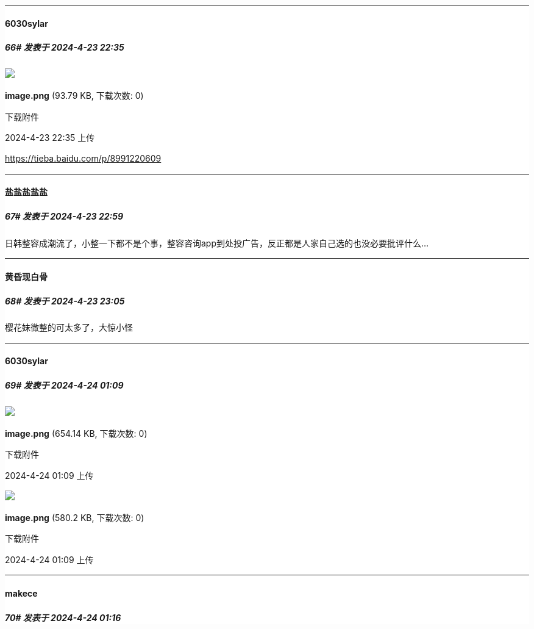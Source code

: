 
*****

####  6030sylar  
##### 66#       发表于 2024-4-23 22:35

<img src="https://img.saraba1st.com/forum/202404/23/223531imwhlsawabtamfaz.png" referrerpolicy="no-referrer">

<strong>image.png</strong> (93.79 KB, 下载次数: 0)

下载附件

2024-4-23 22:35 上传

https://tieba.baidu.com/p/8991220609


*****

####  盐盐盐盐盐  
##### 67#       发表于 2024-4-23 22:59

日韩整容成潮流了，小整一下都不是个事，整容咨询app到处投广告，反正都是人家自己选的也没必要批评什么…


*****

####  黄昏现白骨  
##### 68#       发表于 2024-4-23 23:05

樱花妹微整的可太多了，大惊小怪


*****

####  6030sylar  
##### 69#       发表于 2024-4-24 01:09

<img src="https://img.saraba1st.com/forum/202404/24/010940x6i6xheh5xit9a56.png" referrerpolicy="no-referrer">

<strong>image.png</strong> (654.14 KB, 下载次数: 0)

下载附件

2024-4-24 01:09 上传

<img src="https://img.saraba1st.com/forum/202404/24/010954jyylluby782ouofo.png" referrerpolicy="no-referrer">

<strong>image.png</strong> (580.2 KB, 下载次数: 0)

下载附件

2024-4-24 01:09 上传


*****

####  makece  
##### 70#       发表于 2024-4-24 01:16
